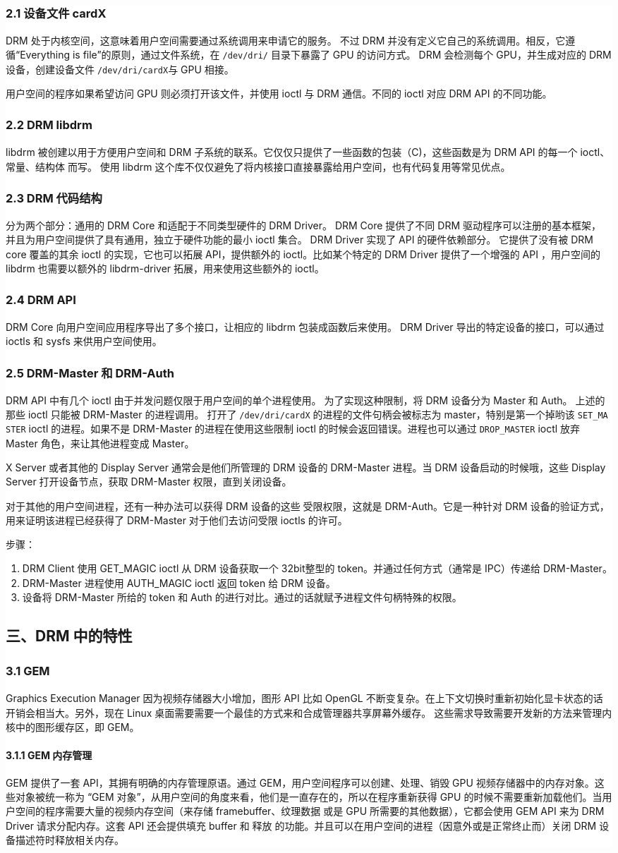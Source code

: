 ### 2.1 设备文件 cardX
DRM 处于内核空间，这意味着用户空间需要通过系统调用来申请它的服务。
不过 DRM 并没有定义它自己的系统调用。相反，它遵循“Everything is file”的原则，通过文件系统，在 `/dev/dri/` 目录下暴露了 GPU 的访问方式。
DRM 会检测每个 GPU，并生成对应的 DRM 设备，创建设备文件 `/dev/dri/cardX`与 GPU 相接。

用户空间的程序如果希望访问 GPU 则必须打开该文件，并使用 ioctl 与 DRM 通信。不同的 ioctl 对应 DRM API 的不同功能。

### 2.2 DRM libdrm
libdrm 被创建以用于方便用户空间和 DRM 子系统的联系。它仅仅只提供了一些函数的包装（C)，这些函数是为 DRM API 的每一个 ioctl、常量、结构体 而写。
使用 libdrm 这个库不仅仅避免了将内核接口直接暴露给用户空间，也有代码复用等常见优点。

### 2.3 DRM 代码结构
分为两个部分：通用的 DRM Core 和适配于不同类型硬件的 DRM Driver。
DRM Core 提供了不同 DRM 驱动程序可以注册的基本框架，
并且为用户空间提供了具有通用，独立于硬件功能的最小 ioctl 集合。
DRM Driver 实现了 API 的硬件依赖部分。
它提供了没有被 DRM core 覆盖的其余 ioctl 的实现，它也可以拓展 API，提供额外的 ioctl。比如某个特定的 DRM Driver 提供了一个增强的 API ，用户空间的 libdrm 也需要以额外的 libdrm-driver 拓展，用来使用这些额外的 ioctl。

### 2.4 DRM API
DRM Core 向用户空间应用程序导出了多个接口，让相应的 libdrm 包装成函数后来使用。
DRM Driver 导出的特定设备的接口，可以通过 ioctls 和 sysfs 来供用户空间使用。

### 2.5 DRM-Master 和 DRM-Auth
DRM API 中有几个 ioctl 由于并发问题仅限于用户空间的单个进程使用。
为了实现这种限制，将 DRM 设备分为 Master 和 Auth。
上述的那些 ioctl 只能被 DRM-Master 的进程调用。
打开了 `/dev/dri/cardX` 的进程的文件句柄会被标志为 master，特别是第一个掉哟该 `SET_MASTER` ioctl 的进程。如果不是 DRM-Master 的进程在使用这些限制 ioctl 的时候会返回错误。进程也可以通过 `DROP_MASTER` ioctl 放弃 Master 角色，来让其他进程变成 Master。

X Server 或者其他的 Display Server 通常会是他们所管理的 DRM 设备的 DRM-Master 进程。当 DRM 设备启动的时候哦，这些 Display Server 打开设备节点，获取 DRM-Master 权限，直到关闭设备。

对于其他的用户空间进程，还有一种办法可以获得 DRM 设备的这些 受限权限，这就是 DRM-Auth。它是一种针对 DRM 设备的验证方式，用来证明该进程已经获得了 DRM-Master 对于他们去访问受限 ioctls 的许可。

步骤：
1. DRM Client 使用 GET_MAGIC ioctl 从 DRM 设备获取一个 32bit整型的 token。并通过任何方式（通常是 IPC）传递给 DRM-Master。
2. DRM-Master 进程使用 AUTH_MAGIC ioctl 返回 token 给 DRM 设备。
3. 设备将 DRM-Master 所给的 token 和 Auth 的进行对比。通过的话就赋予进程文件句柄特殊的权限。

## 三、DRM 中的特性

### 3.1 GEM
Graphics Execution Manager
因为视频存储器大小增加，图形 API 比如 OpenGL 不断变复杂。在上下文切换时重新初始化显卡状态的话开销会相当大。另外，现在 Linux 桌面需要需要一个最佳的方式来和合成管理器共享屏幕外缓存。
这些需求导致需要开发新的方法来管理内核中的图形缓存区，即 GEM。

#### 3.1.1 GEM 内存管理
GEM 提供了一套 API，其拥有明确的内存管理原语。通过 GEM，用户空间程序可以创建、处理、销毁 GPU 视频存储器中的内存对象。这些对象被统一称为 “GEM 对象”，从用户空间的角度来看，他们是一直存在的，所以在程序重新获得 GPU 的时候不需要重新加载他们。当用户空间的程序需要大量的视频内存空间（来存储 framebuffer、纹理数据 或是 GPU 所需要的其他数据），它都会使用 GEM API 来为 DRM Driver 请求分配内存。这套 API 还会提供填充 buffer 和 释放 的功能。并且可以在用户空间的进程（因意外或是正常终止而）关闭 DRM 设备描述符时释放相关内存。
